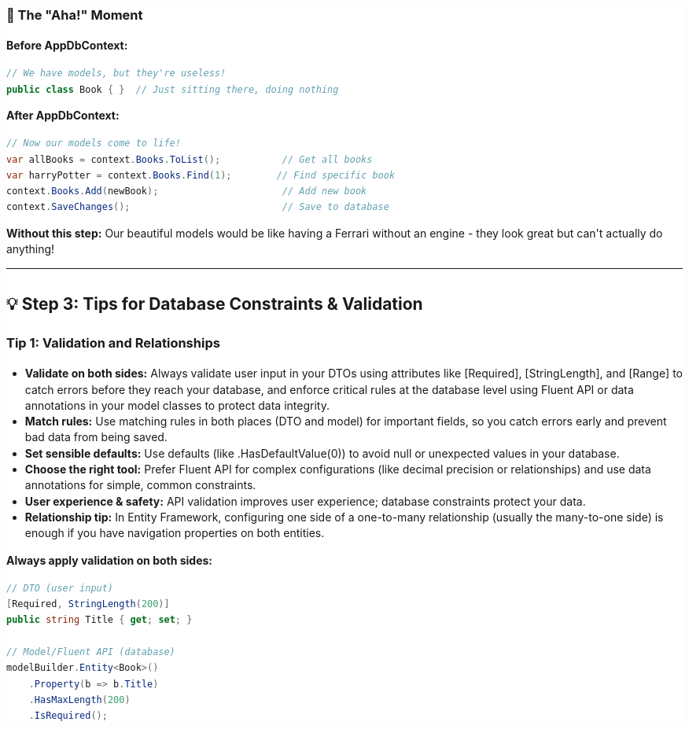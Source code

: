### **🎯 The "Aha!" Moment**

**Before AppDbContext:**
```csharp
// We have models, but they're useless!
public class Book { }  // Just sitting there, doing nothing
```

**After AppDbContext:**
```csharp
// Now our models come to life!
var allBooks = context.Books.ToList();           // Get all books
var harryPotter = context.Books.Find(1);        // Find specific book
context.Books.Add(newBook);                      // Add new book
context.SaveChanges();                           // Save to database
```

**Without this step:** Our beautiful models would be like having a Ferrari without an engine - they look great but can't actually do anything!

---

## 💡 Step 3: Tips for Database Constraints & Validation

### Tip 1: Validation and Relationships

- **Validate on both sides:** Always validate user input in your DTOs using attributes like [Required], [StringLength], and [Range] to catch errors before they reach your database, and enforce critical rules at the database level using Fluent API or data annotations in your model classes to protect data integrity.
- **Match rules:** Use matching rules in both places (DTO and model) for important fields, so you catch errors early and prevent bad data from being saved.
- **Set sensible defaults:** Use defaults (like .HasDefaultValue(0)) to avoid null or unexpected values in your database.
- **Choose the right tool:** Prefer Fluent API for complex configurations (like decimal precision or relationships) and use data annotations for simple, common constraints.
- **User experience & safety:** API validation improves user experience; database constraints protect your data.
- **Relationship tip:** In Entity Framework, configuring one side of a one-to-many relationship (usually the many-to-one side) is enough if you have navigation properties on both entities.

**Always apply validation on both sides:**

```csharp
// DTO (user input)
[Required, StringLength(200)]
public string Title { get; set; }

// Model/Fluent API (database)
modelBuilder.Entity<Book>()
    .Property(b => b.Title)
    .HasMaxLength(200)
    .IsRequired();
```
